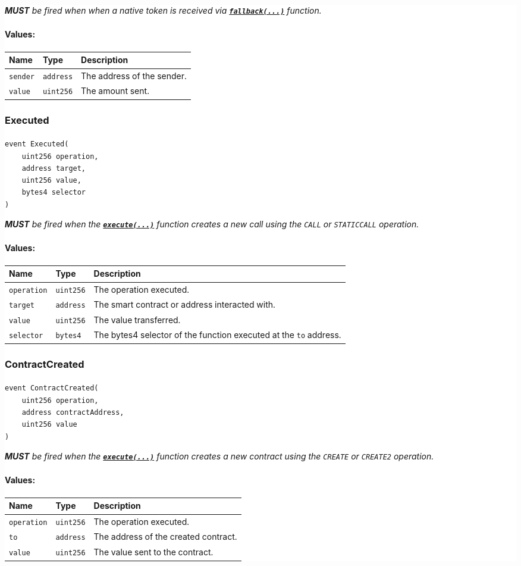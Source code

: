 _**MUST** be fired when when a native token is received via **[`fallback(...)`](#fallback)** function._

#### Values:

| Name     | Type      | Description                |
| :------- | :-------- | :------------------------- |
| `sender` | `address` | The address of the sender. |
| `value`  | `uint256` | The amount sent.           |

### Executed

```solidity
event Executed(
    uint256 operation,
    address target,
    uint256 value,
    bytes4 selector
)
```

_**MUST** be fired when the **[`execute(...)`](#execute)** function creates a new call using the `CALL` or `STATICCALL` operation._

#### Values:

| Name        | Type      | Description                                                       |
| :---------- | :-------- | :---------------------------------------------------------------- |
| `operation` | `uint256` | The operation executed.                                           |
| `target`    | `address` | The smart contract or address interacted with.                    |
| `value`     | `uint256` | The value transferred.                                            |
| `selector`  | `bytes4`  | The bytes4 selector of the function executed at the `to` address. |

### ContractCreated

```solidity
event ContractCreated(
    uint256 operation,
    address contractAddress,
    uint256 value
)
```

_**MUST** be fired when the **[`execute(...)`](#execute)** function creates a new contract using the `CREATE` or `CREATE2` operation._

#### Values:

| Name        | Type      | Description                          |
| :---------- | :-------- | :----------------------------------- |
| `operation` | `uint256` | The operation executed.              |
| `to`        | `address` | The address of the created contract. |
| `value`     | `uint256` | The value sent to the contract.      |
